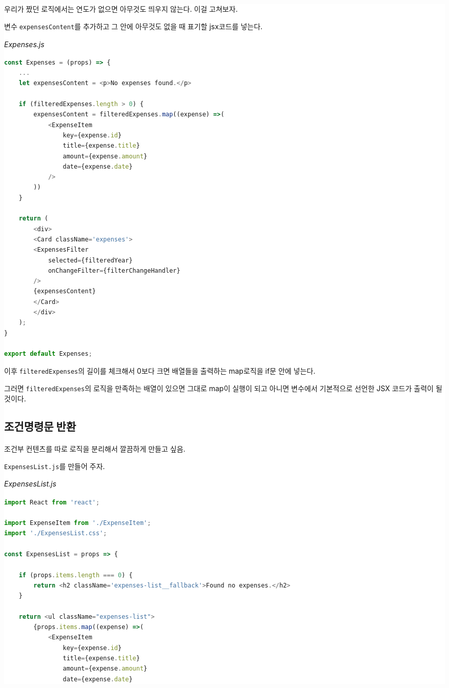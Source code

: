 우리가 짰던 로직에서는 연도가 없으면 아무것도 띄우지 않는다. 이걸 고쳐보자. 

변수 `expensesContent`를 추가하고 그 안에 아무것도 없을 때 표기할 jsx코드를 넣는다.

_Expenses.js_
```js
const Expenses = (props) => {
    ...
    let expensesContent = <p>No expenses found.</p>
    
    if (filteredExpenses.length > 0) {
        expensesContent = filteredExpenses.map((expense) =>(
            <ExpenseItem
                key={expense.id} 
                title={expense.title}
                amount={expense.amount}
                date={expense.date}
            />
        ))
    }

    return (
        <div>
        <Card className='expenses'>
        <ExpensesFilter 
            selected={filteredYear} 
            onChangeFilter={filterChangeHandler}
        />
        {expensesContent}
        </Card>
        </div>
    );
}

export default Expenses;
```

이후 `filteredExpenses`의 길이를 체크해서 0보다 크면 배열들을 출력하는 map로직을 if문 안에 넣는다.

그러면 `filteredExpenses`의 로직을 만족하는 배열이 있으면 그대로 map이 실행이 되고 아니면 변수에서 기본적으로 선언한 JSX 코드가 출력이 될 것이다.

## 조건명령문 반환

조건부 컨텐츠를 따로 로직을 분리해서 깔끔하게 만들고 싶음.

`ExpensesList.js`를 만들어 주자.

_ExpensesList.js_
```js
import React from 'react';

import ExpenseItem from './ExpenseItem';
import './ExpensesList.css';

const ExpensesList = props => {
    
    if (props.items.length === 0) {
        return <h2 className='expenses-list__fallback'>Found no expenses.</h2> 
    }

    return <ul className="expenses-list">
        {props.items.map((expense) =>(
            <ExpenseItem
                key={expense.id} 
                title={expense.title}
                amount={expense.amount}
                date={expense.date}
```